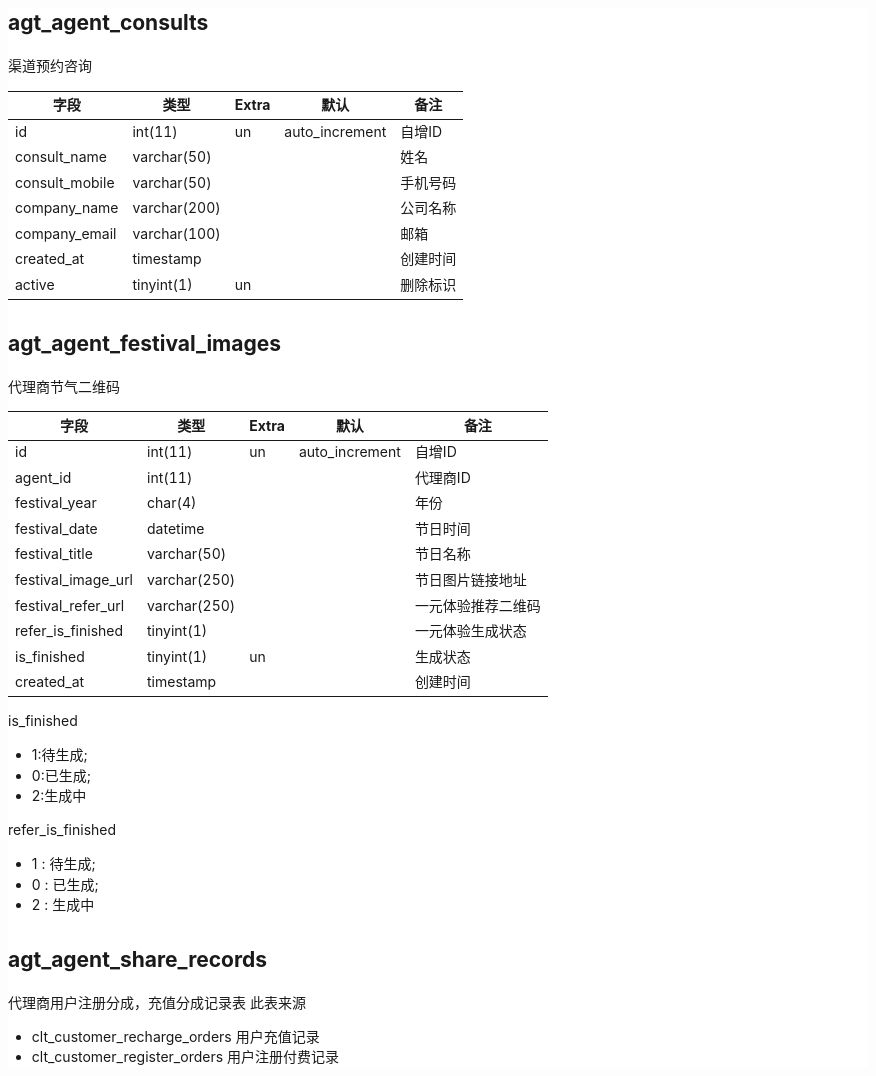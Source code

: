 
## agt_agent_consults

渠道预约咨询

字段 | 类型 | Extra | 默认 | 备注
---------- | ---------- | ---------- | ---------- | ----------
id         | int(11) | un | auto_increment | 自增ID
consult_name | varchar(50)|  | | 姓名
consult_mobile| varchar(50)|  | | 手机号码
company_name | varchar(200)|  | | 公司名称
company_email | varchar(100)|  | | 邮箱
created_at | timestamp|  | | 创建时间
active | tinyint(1) | un | | 删除标识



## agt_agent_festival_images

代理商节气二维码

字段 | 类型 | Extra | 默认 | 备注
---------- | ---------- | ---------- | ---------- | ----------
id         | int(11) | un | auto_increment | 自增ID
agent_id | int(11)|  | | 代理商ID
festival_year| char(4) |  | | 年份
festival_date | datetime |  | | 节日时间
festival_title | varchar(50) |  | | 节日名称
festival_image_url | varchar(250)| | | 节日图片链接地址
festival_refer_url | varchar(250) |  | | 一元体验推荐二维码
refer_is_finished | tinyint(1) |  | | 一元体验生成状态
is_finished | tinyint(1) | un | | 生成状态
created_at | timestamp |  | | 创建时间

is_finished

- 1:待生成;
- 0:已生成;
- 2:生成中

refer_is_finished

- 1 : 待生成;
- 0 : 已生成;
- 2 : 生成中



## agt_agent_share_records

代理商用户注册分成，充值分成记录表
此表来源

- clt_customer_recharge_orders 用户充值记录
- clt_customer_register_orders 用户注册付费记录
